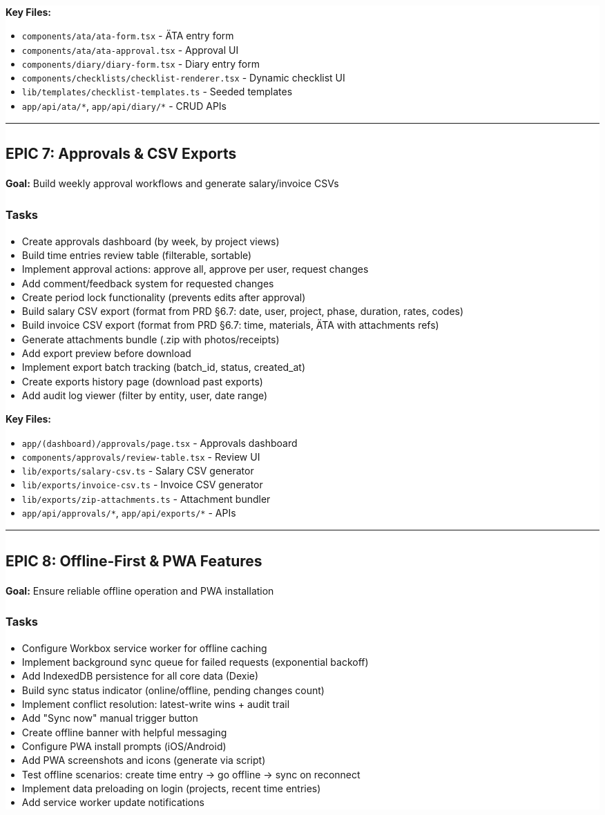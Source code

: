 **Key Files:**

- `components/ata/ata-form.tsx` - ÄTA entry form
- `components/ata/ata-approval.tsx` - Approval UI
- `components/diary/diary-form.tsx` - Diary entry form
- `components/checklists/checklist-renderer.tsx` - Dynamic checklist UI
- `lib/templates/checklist-templates.ts` - Seeded templates
- `app/api/ata/*`, `app/api/diary/*` - CRUD APIs

---

## EPIC 7: Approvals & CSV Exports

**Goal:** Build weekly approval workflows and generate salary/invoice CSVs

### Tasks

- Create approvals dashboard (by week, by project views)
- Build time entries review table (filterable, sortable)
- Implement approval actions: approve all, approve per user, request changes
- Add comment/feedback system for requested changes
- Create period lock functionality (prevents edits after approval)
- Build salary CSV export (format from PRD §6.7: date, user, project, phase, duration, rates, codes)
- Build invoice CSV export (format from PRD §6.7: time, materials, ÄTA with attachments refs)
- Generate attachments bundle (.zip with photos/receipts)
- Add export preview before download
- Implement export batch tracking (batch_id, status, created_at)
- Create exports history page (download past exports)
- Add audit log viewer (filter by entity, user, date range)

**Key Files:**

- `app/(dashboard)/approvals/page.tsx` - Approvals dashboard
- `components/approvals/review-table.tsx` - Review UI
- `lib/exports/salary-csv.ts` - Salary CSV generator
- `lib/exports/invoice-csv.ts` - Invoice CSV generator
- `lib/exports/zip-attachments.ts` - Attachment bundler
- `app/api/approvals/*`, `app/api/exports/*` - APIs

---

## EPIC 8: Offline-First & PWA Features

**Goal:** Ensure reliable offline operation and PWA installation

### Tasks

- Configure Workbox service worker for offline caching
- Implement background sync queue for failed requests (exponential backoff)
- Add IndexedDB persistence for all core data (Dexie)
- Build sync status indicator (online/offline, pending changes count)
- Implement conflict resolution: latest-write wins + audit trail
- Add "Sync now" manual trigger button
- Create offline banner with helpful messaging
- Configure PWA install prompts (iOS/Android)
- Add PWA screenshots and icons (generate via script)
- Test offline scenarios: create time entry → go offline → sync on reconnect
- Implement data preloading on login (projects, recent time entries)
- Add service worker update notifications
